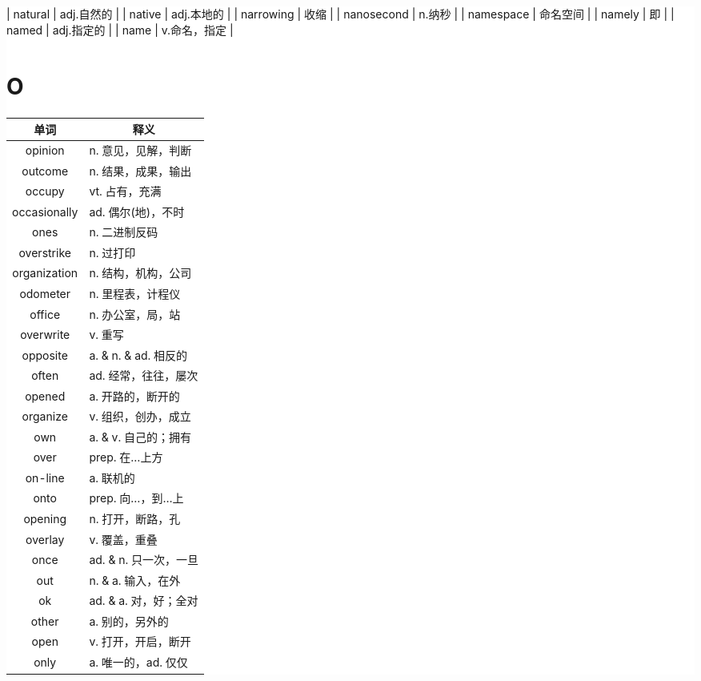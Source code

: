 | natural | adj.自然的 |
| native | adj.本地的 |
| narrowing | 收缩 |
| nanosecond | n.纳秒 |
| namespace | 命名空间 |
| namely | 即 |
| named | adj.指定的 |
| name | v.命名，指定 |

# O

| 单词 | 释义 |
| :---: | --- |
| opinion |  n. 意见，见解，判断 |
| outcome |  n. 结果，成果，输出 |
| occupy |  vt. 占有，充满 |
| occasionally |  ad. 偶尔(地)，不时 |
| ones |  n. 二进制反码 |
| overstrike |  n. 过打印 |
| organization |  n. 结构，机构，公司 |
| odometer |  n. 里程表，计程仪 |
| office |  n. 办公室，局，站 |
| overwrite |  v. 重写 |
| opposite |  a. & n. & ad. 相反的 |
| often |  ad. 经常，往往，屡次 |
| opened |  a. 开路的，断开的 |
| organize |  v. 组织，创办，成立 |
| own |  a. & v. 自己的；拥有 |
| over |  prep. 在…上方 |
| on-line |  a. 联机的 |
| onto |  prep. 向…，到…上 |
| opening |  n. 打开，断路，孔 |
| overlay |  v. 覆盖，重叠 |
| once |  ad. & n. 只一次，一旦 |
| out |  n. & a. 输入，在外 |
| ok |  ad. & a. 对，好；全对 |
| other |  a. 别的，另外的 |
| open |  v. 打开，开启，断开 |
| only |  a. 唯一的，ad. 仅仅 |